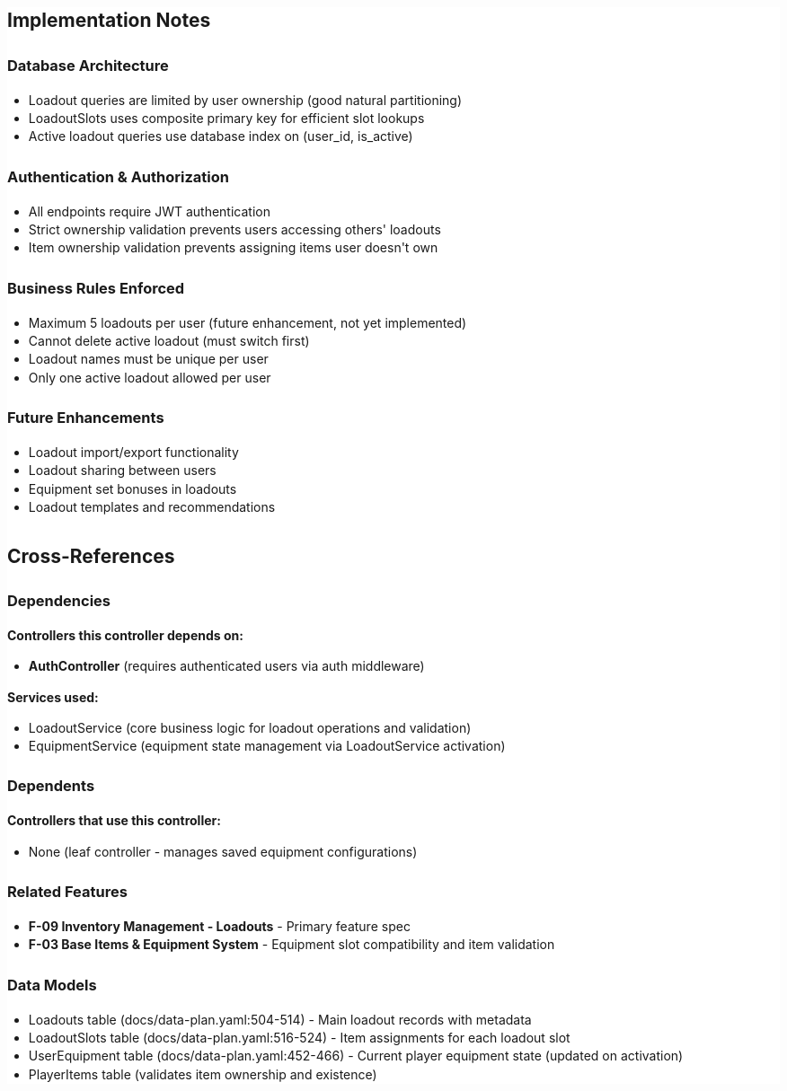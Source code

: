 
## Implementation Notes

### Database Architecture
- Loadout queries are limited by user ownership (good natural partitioning)
- LoadoutSlots uses composite primary key for efficient slot lookups
- Active loadout queries use database index on (user_id, is_active)

### Authentication & Authorization
- All endpoints require JWT authentication
- Strict ownership validation prevents users accessing others' loadouts
- Item ownership validation prevents assigning items user doesn't own

### Business Rules Enforced
- Maximum 5 loadouts per user (future enhancement, not yet implemented)
- Cannot delete active loadout (must switch first)
- Loadout names must be unique per user
- Only one active loadout allowed per user

### Future Enhancements
- Loadout import/export functionality
- Loadout sharing between users
- Equipment set bonuses in loadouts
- Loadout templates and recommendations

## Cross-References

### Dependencies
**Controllers this controller depends on:**
- **AuthController** (requires authenticated users via auth middleware)

**Services used:**
- LoadoutService (core business logic for loadout operations and validation)
- EquipmentService (equipment state management via LoadoutService activation)

### Dependents
**Controllers that use this controller:**
- None (leaf controller - manages saved equipment configurations)

### Related Features
- **F-09 Inventory Management - Loadouts** - Primary feature spec
- **F-03 Base Items & Equipment System** - Equipment slot compatibility and item validation

### Data Models
- Loadouts table (docs/data-plan.yaml:504-514) - Main loadout records with metadata
- LoadoutSlots table (docs/data-plan.yaml:516-524) - Item assignments for each loadout slot
- UserEquipment table (docs/data-plan.yaml:452-466) - Current player equipment state (updated on activation)
- PlayerItems table (validates item ownership and existence)
